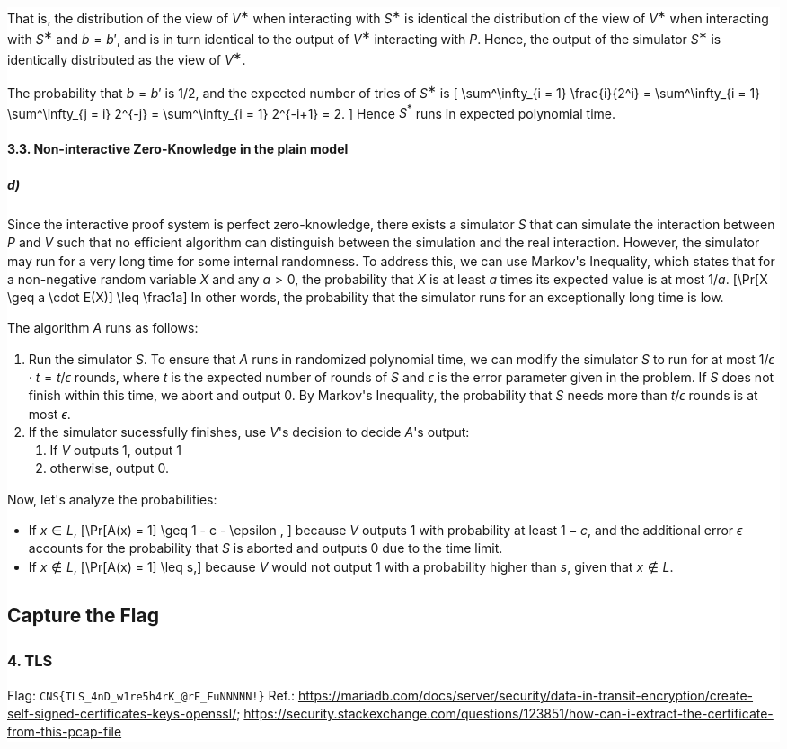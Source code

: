 That is, the distribution of the view of $V^∗$ when interacting with $S^∗$ is identical the distribution of the view of $V^∗$ when interacting with $S^∗$ and $b = b'$, and is in turn identical to the output of $V^∗$ interacting with $P$. Hence, the output of the simulator $S^∗$ is identically distributed as the view of $V^∗$.

The probability that $b = b'$ is $1/2$, and the expected
number of tries of $S^∗$ is
\[
\sum^\infty_{i = 1} \frac{i}{2^i}
= \sum^\infty_{i = 1} \sum^\infty_{j = i} 2^{-j}
= \sum^\infty_{i = 1} 2^{-i+1} = 2.
\]
Hence $S^*$ runs in expected polynomial time.


#### 3.3. Non-interactive Zero-Knowledge in the plain model
##### d)
Since the interactive proof system is perfect zero-knowledge, there exists a simulator $S$ that can simulate the interaction between $P$ and $V$ such that no efficient algorithm can distinguish between the simulation and the real interaction.
However, the simulator may run for a very long time for some internal randomness. To address this, we can use Markov's Inequality, which states that for a non-negative random variable $X$ and any $a > 0$, the probability that $X$ is at least $a$ times its expected value is at most $1/a$. 
\[\Pr[X \geq a \cdot E(X)] \leq \frac1a\]
In other words, the probability that the simulator runs for an exceptionally long time is low.

The algorithm $A$ runs as follows:
1. Run the simulator $S$. To ensure that $A$ runs in randomized polynomial time, we can modify the simulator $S$ to run for at most $1/\epsilon \cdot t = t/\epsilon$ rounds, where $t$ is the expected number of rounds of $S$ and $\epsilon$ is the error parameter given in the problem. If $S$ does not finish within this time, we abort and output $0$. By Markov's Inequality, the probability that $S$ needs more than $t/\epsilon$ rounds is at most $\epsilon$.
2. If the simulator sucessfully finishes, use $V$'s decision to decide $A$'s output:
   1. If $V$ outputs $1$, output $1$
   2. otherwise, output $0$.

Now, let's analyze the probabilities:
- If $x \in L$, 
\[\Pr[A(x) = 1] \geq 1 - c - \epsilon , \]
because $V$ outputs $1$ with probability at least $1 - c$, and the additional error $\epsilon$ accounts for the probability that $S$ is aborted and outputs $0$ due to the time limit.
- If $x \notin L$,
\[\Pr[A(x) = 1] \leq s,\]
because $V$ would not output $1$ with a probability higher than $s$, given that $x \notin L$.

<div style="page-break-after: always;"></div>

## Capture the Flag

### 4. TLS
Flag: `CNS{TLS_4nD_w1re5h4rK_@rE_FuNNNNN!}`
Ref.: https://mariadb.com/docs/server/security/data-in-transit-encryption/create-self-signed-certificates-keys-openssl/; https://security.stackexchange.com/questions/123851/how-can-i-extract-the-certificate-from-this-pcap-file
